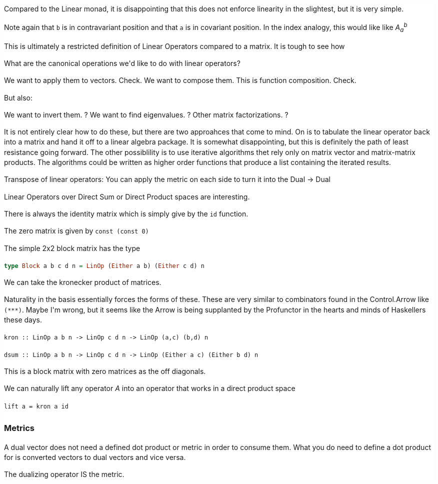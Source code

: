 Compared to the Linear monad, it is disappointing that this does not enforce linearity in the slightest, but it is very simple.

Note again that ```b``` is in contravariant position and that ```a``` is in covariant position. In the index analogy, this would like like $A_a^b$

This is ultimately a restricted definition of Linear Operators compared to a matrix. It is tough to see how 

What are the canonical operations we'd like to do with linear operators?

We want to apply them to vectors. Check.
We want to compose them. This is function composition. Check.

But also: 

We want to invert them. ?
We want to find eigenvalues. ?
Other matrix factorizations. ?

It is not entirely clear how to do these, but there are two approahces that come to mind.
On is to tabulate the linear operator back into a matrix and hand it off to a linear algebra package. It is somewhat disappointing, but this is definitely the path of least resistance going forward.
The other possiblility is to use iterative algorithms thet rely only on matrix vector and matrix-matrix products. The algorithms could be written as higher order functions that produce a list containing the iterated results.

Transpose of linear operators: You can apply the metric on each side to turn it into the Dual -> Dual

Linear Operators over Direct Sum or Direct Product spaces are interesting.



There is always the identity matrix which is simply give by the ```id``` function.

The zero matrix is given by ```const (const 0)```

The simple 2x2 block matrix has the type

```haskell
type Block a b c d n = LinOp (Either a b) (Either c d) n
```

We can take the kronecker product of matrices.

Naturality in the basis essentially forces the forms of these. These are very similar to combinators found in the Control.Arrow like ```(***)```.
Maybe I'm wrong, but it seems like the Arrow is being supplanted by the Profunctor in the hearts and minds of Haskellers these days.


```kron :: LinOp a b n -> LinOp c d n -> LinOp (a,c) (b,d) n```

```dsum :: LinOp a b n -> LinOp c d n -> LinOp (Either a c) (Either b d) n```

This is a block matrix with zero matrices as the off diagonals.


We can naturally lift any operator $A$ into an operator that works in a direct product space

```lift a = kron a id ```






### Metrics
A dual vector does not need a defined dot product or metric in order to consume them. What you do need to define a dot product for is converted vectors to dual vectors and vice versa.

The dualizing operator IS the metric.
```